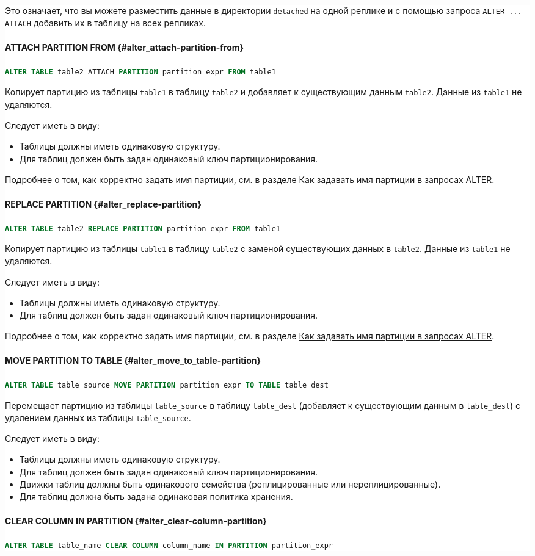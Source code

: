 Это означает, что вы можете разместить данные в директории `detached` на одной реплике и с помощью запроса `ALTER ... ATTACH` добавить их в таблицу на всех репликах.

#### ATTACH PARTITION FROM {#alter_attach-partition-from}

``` sql
ALTER TABLE table2 ATTACH PARTITION partition_expr FROM table1
```

Копирует партицию из таблицы `table1` в таблицу `table2` и добавляет к существующим данным `table2`. Данные из `table1` не удаляются.

Следует иметь в виду:

-   Таблицы должны иметь одинаковую структуру.
-   Для таблиц должен быть задан одинаковый ключ партиционирования.

Подробнее о том, как корректно задать имя партиции, см. в разделе [Как задавать имя партиции в запросах ALTER](#alter-how-to-specify-part-expr).

#### REPLACE PARTITION {#alter_replace-partition}

``` sql
ALTER TABLE table2 REPLACE PARTITION partition_expr FROM table1
```

Копирует партицию из таблицы `table1` в таблицу `table2` с заменой существующих данных в `table2`. Данные из `table1` не удаляются.

Следует иметь в виду:

-   Таблицы должны иметь одинаковую структуру.
-   Для таблиц должен быть задан одинаковый ключ партиционирования.

Подробнее о том, как корректно задать имя партиции, см. в разделе [Как задавать имя партиции в запросах ALTER](#alter-how-to-specify-part-expr).

#### MOVE PARTITION TO TABLE {#alter_move_to_table-partition}

``` sql
ALTER TABLE table_source MOVE PARTITION partition_expr TO TABLE table_dest
```

Перемещает партицию из таблицы `table_source` в таблицу `table_dest` (добавляет к существующим данным в `table_dest`) с удалением данных из таблицы `table_source`.

Следует иметь в виду:

-   Таблицы должны иметь одинаковую структуру.
-   Для таблиц должен быть задан одинаковый ключ партиционирования.
-   Движки таблиц должны быть одинакового семейства (реплицированные или нереплицированные).
-   Для таблиц должна быть задана одинаковая политика хранения.

#### CLEAR COLUMN IN PARTITION {#alter_clear-column-partition}

``` sql
ALTER TABLE table_name CLEAR COLUMN column_name IN PARTITION partition_expr
```
